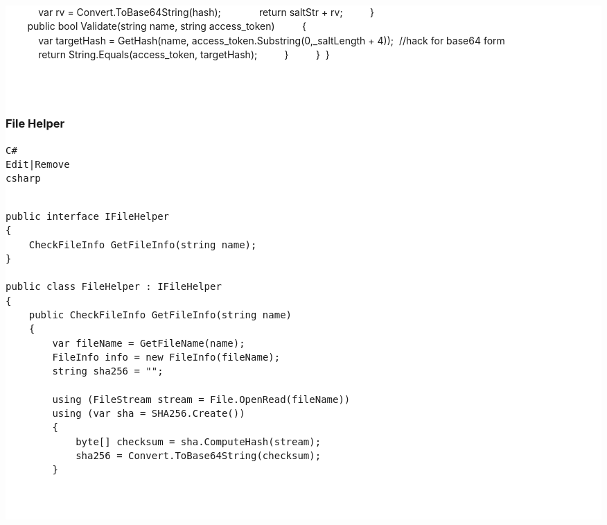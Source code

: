 &nbsp;&nbsp;&nbsp;&nbsp;&nbsp;&nbsp;&nbsp;&nbsp;&nbsp;&nbsp;&nbsp;&nbsp;<span class="js__statement">var</span>&nbsp;rv&nbsp;=&nbsp;Convert.ToBase64String(hash);&nbsp;
&nbsp;&nbsp;&nbsp;&nbsp;&nbsp;&nbsp;&nbsp;&nbsp;&nbsp;&nbsp;&nbsp;&nbsp;<span class="js__statement">return</span>&nbsp;saltStr&nbsp;&#43;&nbsp;rv;&nbsp;
&nbsp;&nbsp;&nbsp;&nbsp;&nbsp;&nbsp;&nbsp;&nbsp;<span class="js__brace">}</span>&nbsp;
&nbsp;
&nbsp;
&nbsp;&nbsp;&nbsp;&nbsp;&nbsp;&nbsp;&nbsp;&nbsp;public&nbsp;bool&nbsp;Validate(string&nbsp;name,&nbsp;string&nbsp;access_token)&nbsp;
&nbsp;&nbsp;&nbsp;&nbsp;&nbsp;&nbsp;&nbsp;&nbsp;<span class="js__brace">{</span>&nbsp;
&nbsp;&nbsp;&nbsp;&nbsp;&nbsp;&nbsp;&nbsp;&nbsp;&nbsp;&nbsp;&nbsp;&nbsp;<span class="js__statement">var</span>&nbsp;targetHash&nbsp;=&nbsp;GetHash(name,&nbsp;access_token.Substring(<span class="js__num">0</span>,_saltLength&nbsp;&#43;&nbsp;<span class="js__num">4</span>));&nbsp;&nbsp;<span class="js__sl_comment">//hack&nbsp;for&nbsp;base64&nbsp;form</span>&nbsp;
&nbsp;&nbsp;&nbsp;&nbsp;&nbsp;&nbsp;&nbsp;&nbsp;&nbsp;&nbsp;&nbsp;&nbsp;<span class="js__statement">return</span>&nbsp;<span class="js__object">String</span>.Equals(access_token,&nbsp;targetHash);&nbsp;
&nbsp;&nbsp;&nbsp;&nbsp;&nbsp;&nbsp;&nbsp;&nbsp;<span class="js__brace">}</span>&nbsp;
&nbsp;
&nbsp;
&nbsp;&nbsp;&nbsp;&nbsp;<span class="js__brace">}</span>&nbsp;
<span class="js__brace">}</span>&nbsp;
&nbsp;</pre>
</div>
</div>
</div>
<div class="endscriptcode">&nbsp;</div>
<br></pre>
</div>
<h3>File Helper</h3>
<div class="wlWriterEditableSmartContent" id="scid:f32c3428-b7e9-4f15-a8ea-c502c7ff2e88:f4f26537-a891-4750-bbbf-614d37cc030f">
<pre class="brush: x_x_x_x_x_c#;"><div class="scriptcode"><div class="pluginEditHolder" pluginCommand="mceScriptCode"><div class="title"><span>C#</span></div><div class="pluginLinkHolder"><span class="pluginEditHolderLink">Edit</span>|<span class="pluginRemoveHolderLink">Remove</span></div><span class="hidden">csharp</span>
<div class="preview">
<pre class="js">public&nbsp;interface&nbsp;IFileHelper&nbsp;
<span class="js__brace">{</span>&nbsp;
&nbsp;&nbsp;&nbsp;&nbsp;CheckFileInfo&nbsp;GetFileInfo(string&nbsp;name);&nbsp;
<span class="js__brace">}</span>&nbsp;
&nbsp;
public&nbsp;class&nbsp;FileHelper&nbsp;:&nbsp;IFileHelper&nbsp;
<span class="js__brace">{</span>&nbsp;
&nbsp;&nbsp;&nbsp;&nbsp;public&nbsp;CheckFileInfo&nbsp;GetFileInfo(string&nbsp;name)&nbsp;
&nbsp;&nbsp;&nbsp;&nbsp;<span class="js__brace">{</span>&nbsp;
&nbsp;&nbsp;&nbsp;&nbsp;&nbsp;&nbsp;&nbsp;&nbsp;<span class="js__statement">var</span>&nbsp;fileName&nbsp;=&nbsp;GetFileName(name);&nbsp;
&nbsp;&nbsp;&nbsp;&nbsp;&nbsp;&nbsp;&nbsp;&nbsp;FileInfo&nbsp;info&nbsp;=&nbsp;<span class="js__operator">new</span>&nbsp;FileInfo(fileName);&nbsp;
&nbsp;&nbsp;&nbsp;&nbsp;&nbsp;&nbsp;&nbsp;&nbsp;string&nbsp;sha256&nbsp;=&nbsp;<span class="js__string">&quot;&quot;</span>;&nbsp;
&nbsp;
&nbsp;&nbsp;&nbsp;&nbsp;&nbsp;&nbsp;&nbsp;&nbsp;using&nbsp;(FileStream&nbsp;stream&nbsp;=&nbsp;File.OpenRead(fileName))&nbsp;
&nbsp;&nbsp;&nbsp;&nbsp;&nbsp;&nbsp;&nbsp;&nbsp;using&nbsp;(<span class="js__statement">var</span>&nbsp;sha&nbsp;=&nbsp;SHA256.Create())&nbsp;
&nbsp;&nbsp;&nbsp;&nbsp;&nbsp;&nbsp;&nbsp;&nbsp;<span class="js__brace">{</span>&nbsp;
&nbsp;&nbsp;&nbsp;&nbsp;&nbsp;&nbsp;&nbsp;&nbsp;&nbsp;&nbsp;&nbsp;&nbsp;byte[]&nbsp;checksum&nbsp;=&nbsp;sha.ComputeHash(stream);&nbsp;
&nbsp;&nbsp;&nbsp;&nbsp;&nbsp;&nbsp;&nbsp;&nbsp;&nbsp;&nbsp;&nbsp;&nbsp;sha256&nbsp;=&nbsp;Convert.ToBase64String(checksum);&nbsp;
&nbsp;&nbsp;&nbsp;&nbsp;&nbsp;&nbsp;&nbsp;&nbsp;<span class="js__brace">}</span>&nbsp;
&nbsp;